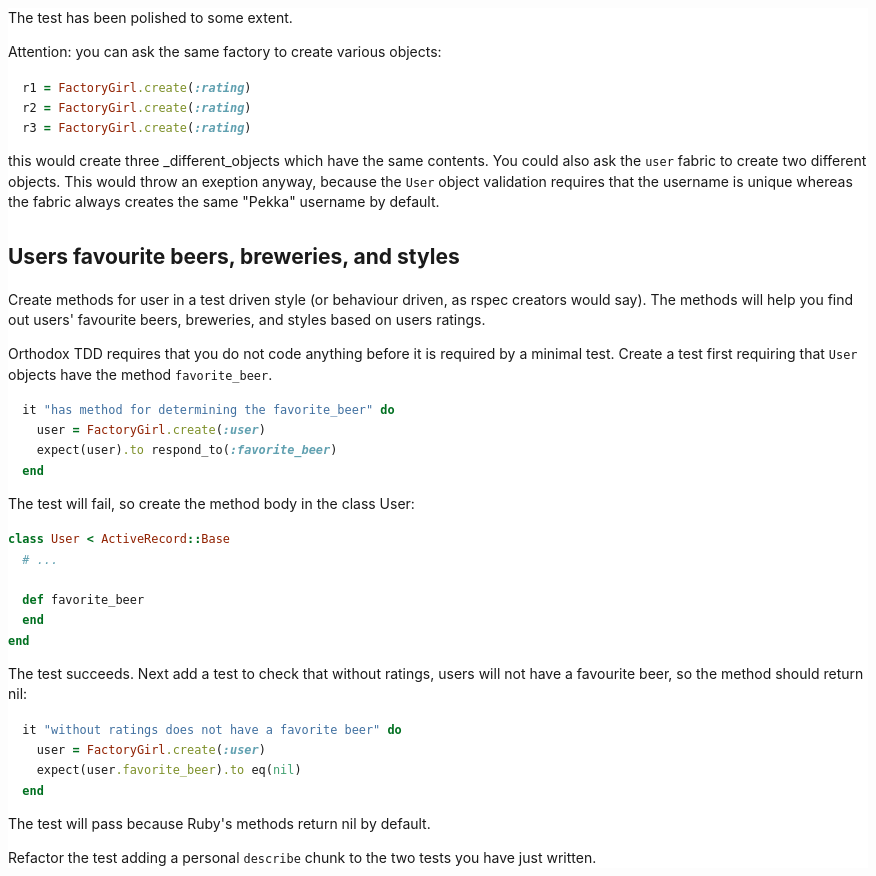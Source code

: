 
The test has been polished to some extent.

Attention: you can ask the same factory to create various objects:

``` ruby
  r1 = FactoryGirl.create(:rating)
  r2 = FactoryGirl.create(:rating)
  r3 = FactoryGirl.create(:rating)
```

this would create three _different_objects which have the same contents. You could also ask the <code>user</code> fabric to create two different objects. This would throw an exeption anyway, because the <code>User</code> object validation requires that the username is unique whereas the fabric always creates the same "Pekka" username by default.

## Users favourite beers, breweries, and styles


Create methods for user in a test driven style (or behaviour driven, as rspec creators would say). The methods will help you find out users' favourite beers, breweries, and styles based on users ratings.

Orthodox TDD requires that you do not code anything before it is required by a minimal test. Create a test first requiring that <code>User</code> objects have the method <code>favorite_beer</code>.


```ruby
  it "has method for determining the favorite_beer" do
    user = FactoryGirl.create(:user)
    expect(user).to respond_to(:favorite_beer)
  end
```

The test will fail, so create the method body in the class User:

```ruby
class User < ActiveRecord::Base
  # ...

  def favorite_beer
  end
end
```

The test succeeds. Next add a test to check that without ratings, users will not have a favourite beer, so the method should return nil:

```ruby
  it "without ratings does not have a favorite beer" do
    user = FactoryGirl.create(:user)
    expect(user.favorite_beer).to eq(nil)
  end
```

The test will pass because Ruby's methods return nil by default.

Refactor the test adding a personal <code>describe</code> chunk to the two tests you have just written.
